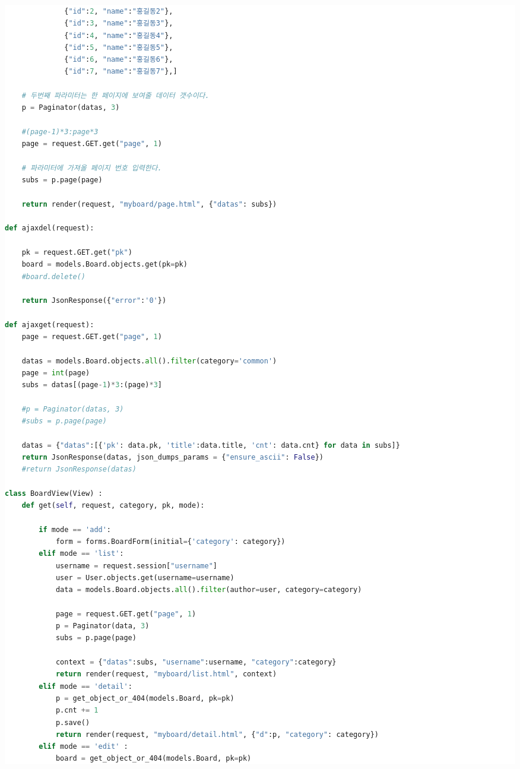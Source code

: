 ```python
              {"id":2, "name":"홍길동2"},
              {"id":3, "name":"홍길동3"},
              {"id":4, "name":"홍길동4"},
              {"id":5, "name":"홍길동5"},
              {"id":6, "name":"홍길동6"},
              {"id":7, "name":"홍길동7"},]

    # 두번째 파라미터는 한 페이지에 보여줄 데이터 갯수이다.
    p = Paginator(datas, 3)

    #(page-1)*3:page*3
    page = request.GET.get("page", 1)

    # 파라미터에 가져올 페이지 번호 입력한다.
    subs = p.page(page)

    return render(request, "myboard/page.html", {"datas": subs})

def ajaxdel(request):

    pk = request.GET.get("pk")
    board = models.Board.objects.get(pk=pk)
    #board.delete()

    return JsonResponse({"error":'0'})

def ajaxget(request):
    page = request.GET.get("page", 1)

    datas = models.Board.objects.all().filter(category='common')
    page = int(page)
    subs = datas[(page-1)*3:(page)*3]

    #p = Paginator(datas, 3)
    #subs = p.page(page)

    datas = {"datas":[{'pk': data.pk, 'title':data.title, 'cnt': data.cnt} for data in subs]}
    return JsonResponse(datas, json_dumps_params = {"ensure_ascii": False})
    #return JsonResponse(datas)

class BoardView(View) :
    def get(self, request, category, pk, mode):
        
        if mode == 'add':
            form = forms.BoardForm(initial={'category': category})
        elif mode == 'list':
            username = request.session["username"]
            user = User.objects.get(username=username)
            data = models.Board.objects.all().filter(author=user, category=category)

            page = request.GET.get("page", 1)
            p = Paginator(data, 3)
            subs = p.page(page)

            context = {"datas":subs, "username":username, "category":category}
            return render(request, "myboard/list.html", context)
        elif mode == 'detail':
            p = get_object_or_404(models.Board, pk=pk)
            p.cnt += 1
            p.save()
            return render(request, "myboard/detail.html", {"d":p, "category": category})
        elif mode == 'edit' :
            board = get_object_or_404(models.Board, pk=pk)
```